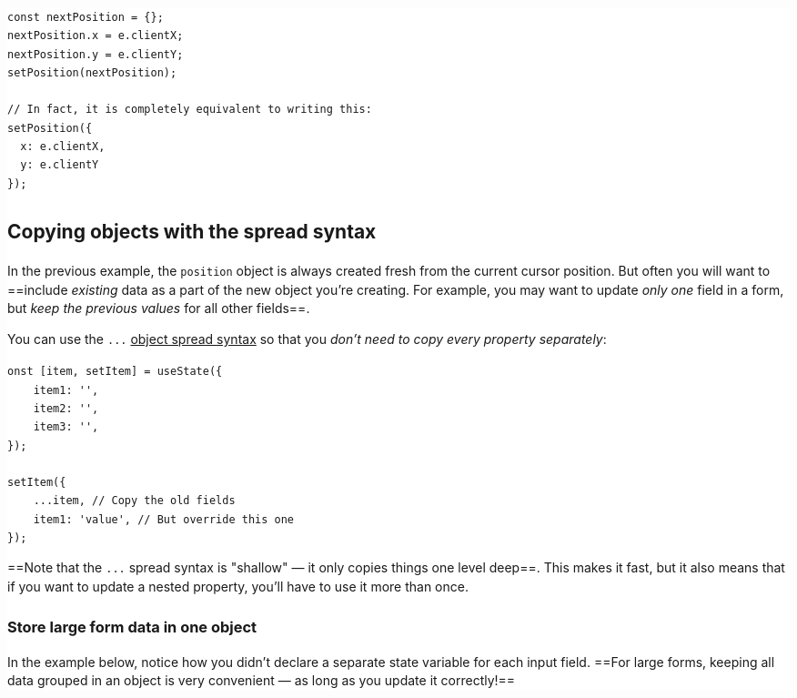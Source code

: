 ```react
const nextPosition = {};
nextPosition.x = e.clientX;
nextPosition.y = e.clientY;
setPosition(nextPosition);

// In fact, it is completely equivalent to writing this:
setPosition({
  x: e.clientX,
  y: e.clientY
});
```

## Copying objects with the spread syntax

In the previous example, the `position` object is always created fresh from the current cursor position. But often you will want to ==include *existing* data as a part of the new object you’re creating. For example, you may want to update *only one* field in a form, but _keep the previous values_ for all other fields==.

You can use the `...` [object spread syntax](https://developer.mozilla.org/en-US/docs/Web/JavaScript/Reference/Operators/Spread_syntax#spread_in_object_literals) so that you _don’t need to copy every property separately_:

```react
onst [item, setItem] = useState({
    item1: '',
	item2: '',
	item3: '',
});

setItem({
	...item, // Copy the old fields
	item1: 'value', // But override this one
});
```

==Note that the `...` spread syntax is "shallow" — it only copies things one level deep==. This makes it fast, but it also means that if you want to update a nested property, you’ll have to use it more than once.

### Store large form data in one object

In the example below, notice how you didn’t declare a separate state variable for each input field. ==For large forms, keeping all data grouped in an object is very convenient — as long as you update it correctly!==
